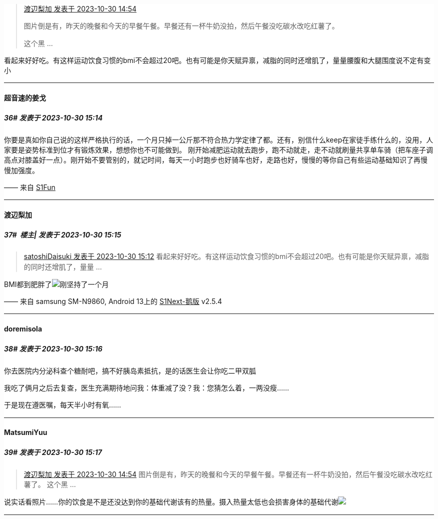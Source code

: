 <blockquote><a href="httphttps://bbs.saraba1st.com/2b/forum.php?mod=redirect&amp;goto=findpost&amp;pid=62881580&amp;ptid=2158691" target="_blank">渡辺梨加 发表于 2023-10-30 14:54</a>

图片倒是有，昨天的晚餐和今天的早餐午餐。早餐还有一杯牛奶没拍，然后午餐没吃碳水改吃红薯了。

这个黑 ...</blockquote>
看起来好好吃。有这样运动饮食习惯的bmi不会超过20吧。也有可能是你天赋异禀，减脂的同时还增肌了，量量腰腹和大腿围度说不定有变小

*****

####  超音速的姜戈  
##### 36#       发表于 2023-10-30 15:14

你要是真如你自己说的这样严格执行的话，一个月只掉一公斤那不符合热力学定律了都。还有，别信什么keep在家徒手练什么的，没用，人家要是姿势标准到位才有锻炼效果，想想你也不可能做到。
刚开始减肥运动就去跑步，跑不动就走，走不动就刷量共享单车骑（把车座子调高点对膝盖好一点）。刚开始不要管别的，就记时间，每天一小时跑步也好骑车也好，走路也好，慢慢的等你自己有些运动基础知识了再慢慢加强度。

—— 来自 [S1Fun](https://s1fun.koalcat.com)

*****

####  渡辺梨加  
##### 37#         楼主| 发表于 2023-10-30 15:15

<blockquote><a href="httphttps://bbs.saraba1st.com/2b/forum.php?mod=redirect&amp;goto=findpost&amp;pid=62881744&amp;ptid=2158691" target="_blank">satoshiDaisuki 发表于 2023-10-30 15:12</a>
看起来好好吃。有这样运动饮食习惯的bmi不会超过20吧。也有可能是你天赋异禀，减脂的同时还增肌了，量量 ...</blockquote>
BMI都到肥胖了<img src="https://static.saraba1st.com/image/smiley/face2017/067.png" referrerpolicy="no-referrer">刚坚持了一个月

—— 来自 samsung SM-N9860, Android 13上的 [S1Next-鹅版](https://github.com/ykrank/S1-Next/releases) v2.5.4

*****

####  doremisola  
##### 38#       发表于 2023-10-30 15:16

你去医院内分泌科查个糖耐吧，搞不好胰岛素抵抗，是的话医生会让你吃二甲双胍

我吃了俩月之后去复查，医生充满期待地问我：体重减了没？我：您猜怎么着，一两没瘦……

于是现在遵医嘱，每天半小时有氧……

*****

####  MatsumiYuu  
##### 39#       发表于 2023-10-30 15:17

<blockquote><a href="httphttps://bbs.saraba1st.com/2b/forum.php?mod=redirect&amp;goto=findpost&amp;pid=62881580&amp;ptid=2158691" target="_blank">渡辺梨加 发表于 2023-10-30 14:54</a>
图片倒是有，昨天的晚餐和今天的早餐午餐。早餐还有一杯牛奶没拍，然后午餐没吃碳水改吃红薯了。
这个黑 ...</blockquote>
说实话看照片……你的饮食是不是还没达到你的基础代谢该有的热量。摄入热量太低也会损害身体的基础代谢<img src="https://static.saraba1st.com/image/smiley/face2017/002.png" referrerpolicy="no-referrer">

*****
